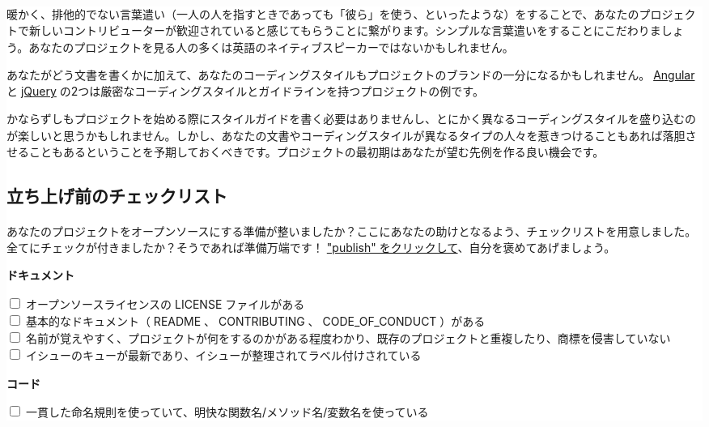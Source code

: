 暖かく、排他的でない言葉遣い（一人の人を指すときであっても「彼ら」を使う、といったような）をすることで、あなたのプロジェクトで新しいコントリビューターが歓迎されていると感じてもらうことに繋がります。シンプルな言葉遣いをすることにこだわりましょう。あなたのプロジェクトを見る人の多くは英語のネイティブスピーカーではないかもしれません。

あなたがどう文書を書くかに加えて、あなたのコーディングスタイルもプロジェクトのブランドの一分になるかもしれません。 [Angular](https://github.com/johnpapa/angular-styleguide) と [jQuery](https://contribute.jquery.org/style-guide/js/) の2つは厳密なコーディングスタイルとガイドラインを持つプロジェクトの例です。

かならずしもプロジェクトを始める際にスタイルガイドを書く必要はありませんし、とにかく異なるコーディングスタイルを盛り込むのが楽しいと思うかもしれません。しかし、あなたの文書やコーディングスタイルが異なるタイプの人々を惹きつけることもあれば落胆させることもあるということを予期しておくべきです。プロジェクトの最初期はあなたが望む先例を作る良い機会です。

## 立ち上げ前のチェックリスト

あなたのプロジェクトをオープンソースにする準備が整いましたか？ここにあなたの助けとなるよう、チェックリストを用意しました。全てにチェックが付きましたか？そうであれば準備万端です！
["publish" をクリックして](https://help.github.com/articles/making-a-private-repository-public/)、自分を褒めてあげましょう。

**ドキュメント**

<div class="clearfix mb-2">
  <input type="checkbox" id="cbox1" class="d-block float-left mt-1 mr-2" value="checkbox">
  <label for="cbox1" class="overflow-hidden d-block text-normal">
    オープンソースライセンスの LICENSE ファイルがある
  </label>
</div>

<div class="clearfix mb-2">
  <input type="checkbox" id="cbox2" class="d-block float-left mt-1 mr-2" value="checkbox">
  <label for="cbox2" class="overflow-hidden d-block text-normal">
    基本的なドキュメント（ README 、 CONTRIBUTING 、 CODE_OF_CONDUCT ）がある
  </label>
</div>

<div class="clearfix mb-2">
  <input type="checkbox" id="cbox3" class="d-block float-left mt-1 mr-2" value="checkbox">
  <label for="cbox3" class="overflow-hidden d-block text-normal">
    名前が覚えやすく、プロジェクトが何をするのかがある程度わかり、既存のプロジェクトと重複したり、商標を侵害していない
  </label>
</div>

<div class="clearfix mb-4">
  <input type="checkbox" id="cbox4" class="d-block float-left mt-1 mr-2" value="checkbox">
  <label for="cbox4" class="overflow-hidden d-block text-normal">
    イシューのキューが最新であり、イシューが整理されてラベル付けされている
  </label>
</div>

**コード**

<div class="clearfix mb-2">
  <input type="checkbox" id="cbox5" class="d-block float-left mt-1 mr-2" value="checkbox">
  <label for="cbox5" class="overflow-hidden d-block text-normal">
    一貫した命名規則を使っていて、明快な関数名/メソッド名/変数名を使っている
  </label>
</div>
